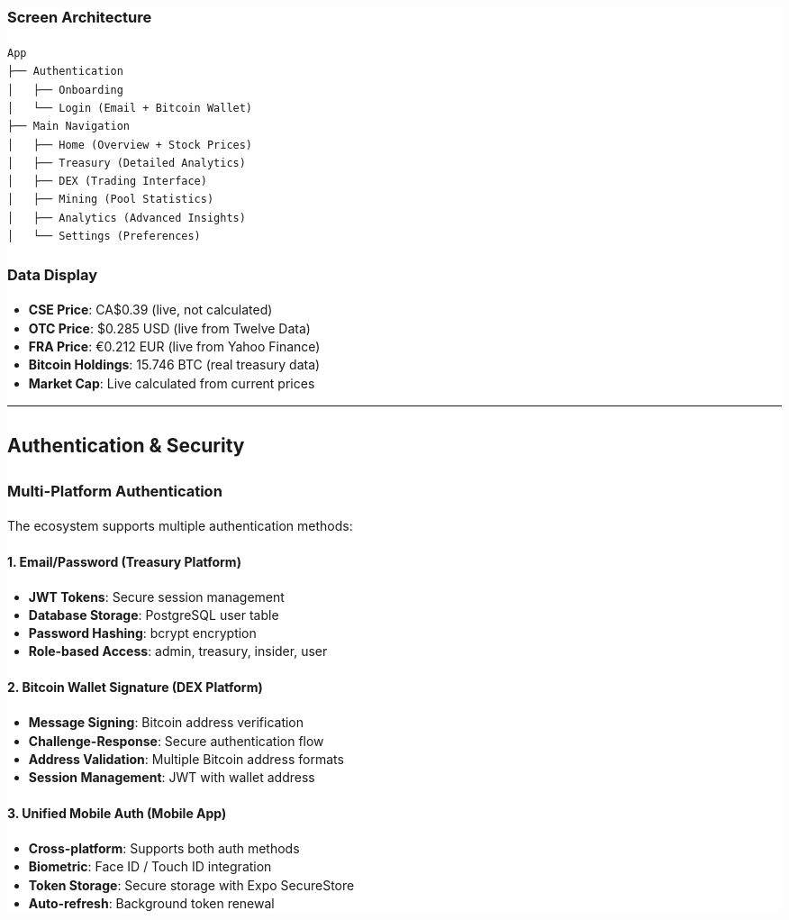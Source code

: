 ### Screen Architecture

```
App
├── Authentication
│   ├── Onboarding
│   └── Login (Email + Bitcoin Wallet)
├── Main Navigation
│   ├── Home (Overview + Stock Prices)
│   ├── Treasury (Detailed Analytics)
│   ├── DEX (Trading Interface)
│   ├── Mining (Pool Statistics)
│   ├── Analytics (Advanced Insights)
│   └── Settings (Preferences)
```

### Data Display

- **CSE Price**: CA$0.39 (live, not calculated)
- **OTC Price**: $0.285 USD (live from Twelve Data)
- **FRA Price**: €0.212 EUR (live from Yahoo Finance)
- **Bitcoin Holdings**: 15.746 BTC (real treasury data)
- **Market Cap**: Live calculated from current prices

---

## Authentication & Security

### Multi-Platform Authentication

The ecosystem supports multiple authentication methods:

#### 1. Email/Password (Treasury Platform)

- **JWT Tokens**: Secure session management
- **Database Storage**: PostgreSQL user table
- **Password Hashing**: bcrypt encryption
- **Role-based Access**: admin, treasury, insider, user

#### 2. Bitcoin Wallet Signature (DEX Platform)

- **Message Signing**: Bitcoin address verification
- **Challenge-Response**: Secure authentication flow
- **Address Validation**: Multiple Bitcoin address formats
- **Session Management**: JWT with wallet address

#### 3. Unified Mobile Auth (Mobile App)

- **Cross-platform**: Supports both auth methods
- **Biometric**: Face ID / Touch ID integration
- **Token Storage**: Secure storage with Expo SecureStore
- **Auto-refresh**: Background token renewal
